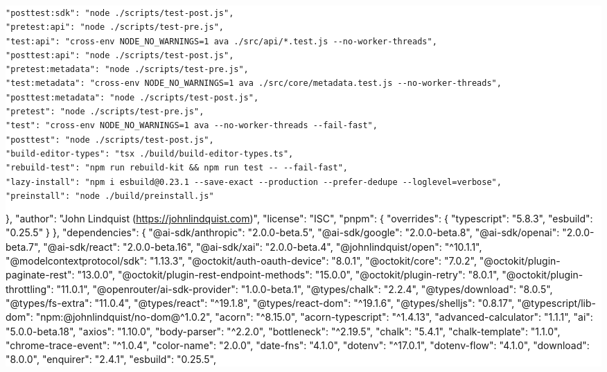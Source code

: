     "posttest:sdk": "node ./scripts/test-post.js",
    "pretest:api": "node ./scripts/test-pre.js",
    "test:api": "cross-env NODE_NO_WARNINGS=1 ava ./src/api/*.test.js --no-worker-threads",
    "posttest:api": "node ./scripts/test-post.js",
    "pretest:metadata": "node ./scripts/test-pre.js",
    "test:metadata": "cross-env NODE_NO_WARNINGS=1 ava ./src/core/metadata.test.js --no-worker-threads",
    "posttest:metadata": "node ./scripts/test-post.js",
    "pretest": "node ./scripts/test-pre.js",
    "test": "cross-env NODE_NO_WARNINGS=1 ava --no-worker-threads --fail-fast",
    "posttest": "node ./scripts/test-post.js",
    "build-editor-types": "tsx ./build/build-editor-types.ts",
    "rebuild-test": "npm run rebuild-kit && npm run test -- --fail-fast",
    "lazy-install": "npm i esbuild@0.23.1 --save-exact --production --prefer-dedupe --loglevel=verbose",
    "preinstall": "node ./build/preinstall.js"
  },
  "author": "John Lindquist (https://johnlindquist.com)",
  "license": "ISC",
  "pnpm": {
    "overrides": {
      "typescript": "5.8.3",
      "esbuild": "0.25.5"
    }
  },
  "dependencies": {
    "@ai-sdk/anthropic": "2.0.0-beta.5",
    "@ai-sdk/google": "2.0.0-beta.8",
    "@ai-sdk/openai": "2.0.0-beta.7",
    "@ai-sdk/react": "2.0.0-beta.16",
    "@ai-sdk/xai": "2.0.0-beta.4",
    "@johnlindquist/open": "^10.1.1",
    "@modelcontextprotocol/sdk": "1.13.3",
    "@octokit/auth-oauth-device": "8.0.1",
    "@octokit/core": "7.0.2",
    "@octokit/plugin-paginate-rest": "13.0.0",
    "@octokit/plugin-rest-endpoint-methods": "15.0.0",
    "@octokit/plugin-retry": "8.0.1",
    "@octokit/plugin-throttling": "11.0.1",
    "@openrouter/ai-sdk-provider": "1.0.0-beta.1",
    "@types/chalk": "2.2.4",
    "@types/download": "8.0.5",
    "@types/fs-extra": "11.0.4",
    "@types/react": "^19.1.8",
    "@types/react-dom": "^19.1.6",
    "@types/shelljs": "0.8.17",
    "@typescript/lib-dom": "npm:@johnlindquist/no-dom@^1.0.2",
    "acorn": "^8.15.0",
    "acorn-typescript": "^1.4.13",
    "advanced-calculator": "1.1.1",
    "ai": "5.0.0-beta.18",
    "axios": "1.10.0",
    "body-parser": "^2.2.0",
    "bottleneck": "^2.19.5",
    "chalk": "5.4.1",
    "chalk-template": "1.1.0",
    "chrome-trace-event": "^1.0.4",
    "color-name": "2.0.0",
    "date-fns": "4.1.0",
    "dotenv": "^17.0.1",
    "dotenv-flow": "4.1.0",
    "download": "8.0.0",
    "enquirer": "2.4.1",
    "esbuild": "0.25.5",